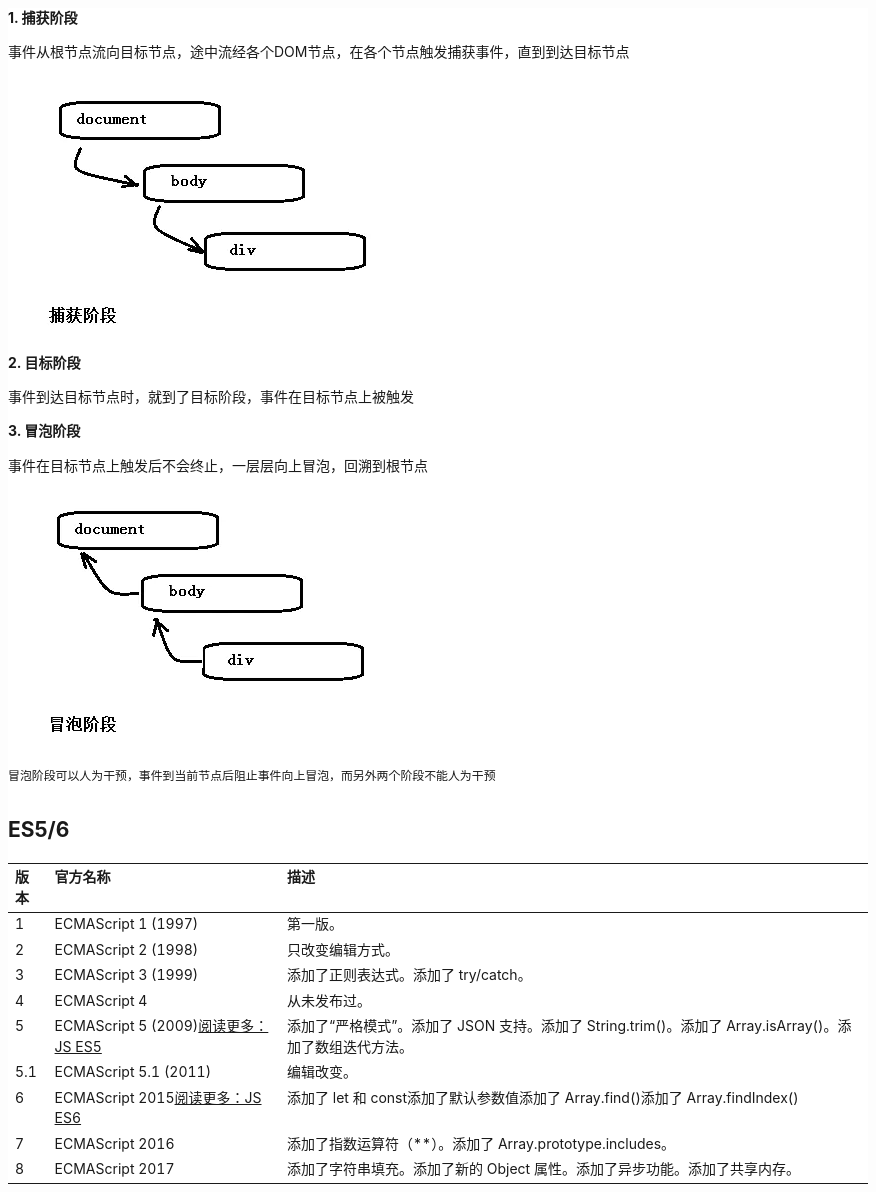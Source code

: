 **1. 捕获阶段**

事件从根节点流向目标节点，途中流经各个DOM节点，在各个节点触发捕获事件，直到到达目标节点

![捕获阶段](images/Frontend/事件机制-捕获阶段.png)

**2. 目标阶段**

事件到达目标节点时，就到了目标阶段，事件在目标节点上被触发

**3. 冒泡阶段**

事件在目标节点上触发后不会终止，一层层向上冒泡，回溯到根节点

![冒泡阶段](images/Frontend/事件机制-冒泡阶段.png)

```
冒泡阶段可以人为干预，事件到当前节点后阻止事件向上冒泡，而另外两个阶段不能人为干预
```

## ES5/6

| 版本 | 官方名称                                                     | 描述                                                         |
| :--- | :----------------------------------------------------------- | :----------------------------------------------------------- |
| 1    | ECMAScript 1 (1997)                                          | 第一版。                                                     |
| 2    | ECMAScript 2 (1998)                                          | 只改变编辑方式。                                             |
| 3    | ECMAScript 3 (1999)                                          | 添加了正则表达式。添加了 try/catch。                         |
| 4    | ECMAScript 4                                                 | 从未发布过。                                                 |
| 5    | ECMAScript 5 (2009)[阅读更多：JS ES5](https://www.w3school.com.cn/js/js_es5.asp) | 添加了“严格模式”。添加了 JSON 支持。添加了 String.trim()。添加了 Array.isArray()。添加了数组迭代方法。 |
| 5.1  | ECMAScript 5.1 (2011)                                        | 编辑改变。                                                   |
| 6    | ECMAScript 2015[阅读更多：JS ES6](https://www.w3school.com.cn/js/js_es6.asp) | 添加了 let 和 const添加了默认参数值添加了 Array.find()添加了 Array.findIndex() |
| 7    | ECMAScript 2016                                              | 添加了指数运算符（**）。添加了 Array.prototype.includes。    |
| 8    | ECMAScript 2017                                              | 添加了字符串填充。添加了新的 Object 属性。添加了异步功能。添加了共享内存。 |